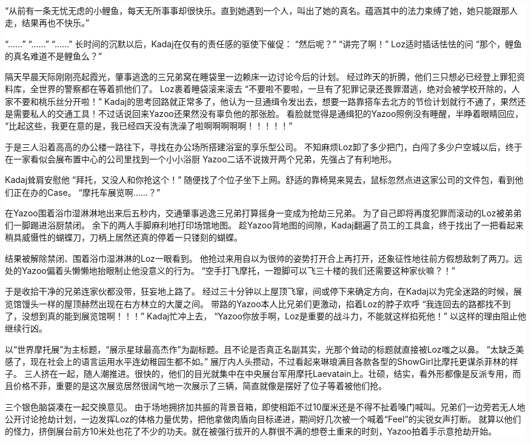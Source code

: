  “从前有一条无忧无虑的小鲤鱼，每天无所事事却很快乐。直到她遇到一个人，叫出了她的真名。蕴涵其中的法力束缚了她，她只能跟那人走，结果再也不快乐。”
  
  “……”
  “……”
  “……”
  长时间的沉默以后，Kadaj在仅有的责任感的驱使下催促：
  “然后呢？”
  “讲完了啊！”
  Loz适时插话怯怯的问
  “那个，鲤鱼的真名难道不是鲤鱼么？”
  
  隔天早晨天际刚刚亮起霞光，肇事逃逸的三兄弟窝在睡袋里一边赖床一边讨论今后的计划。
  经过昨天的折腾，他们三只想必已经登上罪犯资料库，全世界的警察都在等着抓他们了。
  Loz裹着睡袋滚来滚去
  “不要啦不要啦，一旦有了犯罪记录还畏罪潜逃，绝对会被学校开除的，人家不要和桃乐丝分开啦！”
  Kadaj的思考回路就正常多了，他认为一旦通缉令发出去，想要一路靠搭车去北方的节俭计划就行不通了，果然还是需要私人的交通工具！不过话说回来Yazoo还果然没有辜负他的那张脸。
  看脸就觉得是通缉犯的Yazoo照例没有睡醒，半睁着眼睛回应，
  “比起这些，我更在意的是，我已经四天没有洗澡了啦啊啊啊啊啊！！！！！”
  
  于是三人沿着高高的办公楼一路往下，寻找在办公场所搭建浴室的享乐型公司。
  不知麻烦Loz卸了多少把门，白闯了多少户空城以后，终于在一家看似会展布置中心的公司里找到一个小小浴厨
  Yazoo二话不说拨开两个兄弟，先强占了有利地形。
  
  Kadaj耸肩安慰他
  “拜托，又没人和你抢这个！”
  随便找了个位子坐下上网。舒适的靠椅晃来晃去，鼠标忽然点进这家公司的文件包，看到他们正在办的Case。
  “摩托车展览啊……？”
  
  在Yazoo围着浴巾湿淋淋地出来后五秒内，交通肇事逃逸三兄弟打算摇身一变成为抢劫三兄弟。
  为了自己即将再度犯罪而滚动的Loz被弟弟们一脚踢进浴厨禁闭。
  余下的两人手脚麻利地打印场馆地图。
  趁Yazoo背地图的间隙，Kadaj翻遍了员工的工具盒，终于找出了一把看起来稍具威慑性的蝴蝶刀，刀柄上居然还真的停着一只镂刻的蝴蝶。
  
  结果被解除禁闭、围着浴巾湿淋淋的Loz一眼看到。
  他抢过来用自以为很帅的姿势打开合上再打开，还象征性地往前方假想敌刺了两刀。远处的Yazoo偏着头懒懒地抬眼制止他没意义的行为。
  “空手打飞摩托，一蹬脚可以飞三十楼的我们还需要这种家伙嘛？！”
  
  于是收拾干净的兄弟连家伙都没带，狂妄地上路了。
  经过三十分钟以上屋顶飞窜，间或停下来确定方向，在Kadaj以为完全迷路的时候，展览馆馒头一样的屋顶赫然出现在右方林立的大厦之间。
  带路的Yazoo本人比兄弟们更激动，掐着Loz的脖子欢呼
  “我连回去的路都找不到了，没想到真的能到展览馆啊！！！”
  Kadaj忙冲上去，
  “Yazoo你放手啊，Loz是重要的战斗力，不能就这样掐死他！”
  以这样的理由阻止他继续行凶。
  
  以“世界摩托展”为主标题，“展示星球最高杰作”为副标题。且不论是否真正名副其实，光那个耸动的标题就直接被Loz嗤之以鼻。
  “太缺乏美感了，现在社会上的语言运用水平连幼稚园生都不如。”
  展厅内人头攒动，不过看起来琳琅满目各款各型的ShowGirl比摩托更谋杀菲林的样子。
  三人挤在一起，随人潮推进。很快的，他们的目光就集中在中央展台军用摩托Laevatain上。壮硕，结实，看外形都像是反派专用，而且价格不菲，重要的是这次展览居然很阔气地一次展示了三辆，简直就像是摆好了位子等着被他们抢。
  
  三个银色脑袋凑在一起交换意见。
  由于场地拥挤加共振的背景音箱，即使相距不过10厘米还是不得不扯着嗓门喊叫。兄弟们一边旁若无人地公开讨论抢劫计划，一边发挥Loz的体格力量优势，把他拿做肉盾向目标递进，期间好几次被一个喊着“Feel”的尖锐女声打断。
  就算以他们的怪力，挤倒展台前方10米处也花了不少的功夫。就在被强行拔开的人群很不满的想卷土重来的时刻，Yazoo拍着手示意抢劫开始。
  